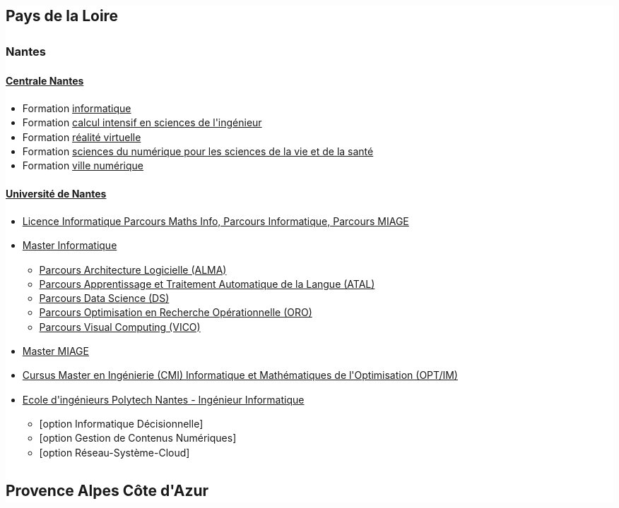 ## Pays de la Loire <a id = "Pays-de-la-Loire"></a>

### Nantes <a id = "Nantes"></a>

#### [Centrale Nantes](https://www.ec-nantes.fr)

- Formation [informatique](https://www.ec-nantes.fr/ingenieur-generaliste/les-options-de-2e-et-3e-annees/option-informatique-186288.kjsp?RH=1490195680756)
- Formation [calcul intensif en sciences de l'ingénieur](https://www.ec-nantes.fr/ingenieur-generaliste/les-options-de-2e-et-3e-annees/option-calcul-intensif-en-sciences-de-l-ingenieur-188997.kjsp?RH=1490195680756)
- Formation [réalité virtuelle](https://www.ec-nantes.fr/ingenieur-generaliste/les-options-de-2e-et-3e-annees/option-realite-virtuelle-183815.kjsp?RH=1490195680756)
- Formation [sciences du numérique pour les sciences de la vie et de la santé](https://www.ec-nantes.fr/ingenieur-generaliste/les-options-de-2e-et-3e-annees/option-sciences-du-numerique-pour-les-sciences-de-la-vie-et-de-la-sante-186354.kjsp?RH=1490195680756)
- Formation [ville numérique](https://www.ec-nantes.fr/ingenieur-generaliste/les-options-de-2e-et-3e-annees/option-ville-numerique-189042.kjsp?RH=1490195680756)

#### [Université de Nantes](http://www.univ-nantes.fr/)

- [Licence Informatique Parcours Maths Info, Parcours Informatique, Parcours MIAGE](http://www.sciences-techniques.univ-nantes.fr/licence-informatique-2020506.kjsp?RH=1183051082942)

- [Master Informatique](http://www.sciences-techniques.univ-nantes.fr/master-informatique-2021620.kjsp)
	+ [Parcours Architecture Logicielle (ALMA)](http://www.sciences-techniques.univ-nantes.fr/master-informatique-2021620.kjsp)
	+ [Parcours Apprentissage et Traitement Automatique de la Langue (ATAL)](http://www.sciences-techniques.univ-nantes.fr/master-informatique-2021620.kjsp)
	+ [Parcours Data Science (DS)](http://www.sciences-techniques.univ-nantes.fr/master-informatique-2021620.kjsp)
	+ [Parcours Optimisation en Recherche Opérationnelle (ORO)](http://oro.univ-nantes.fr/)
	+ [Parcours Visual Computing (VICO)](http://www.sciences-techniques.univ-nantes.fr/master-informatique-2021620.kjsp)

- [Master MIAGE](http://www.sciences-techniques.univ-nantes.fr/formations/masters/fiches-formations-master/master-methodes-informatiques-appliquees-a-la-gestion-des-entreprises-miage-2021749.kjsp?RH=1183050943696)

- [Cursus Master en Ingénierie (CMI) Informatique et Mathématiques de l'Optimisation (OPT/IM)](http://www.sciences-techniques.univ-nantes.fr/formations/cursus-master-en-ingenierie-cmi--1485407.kjsp)

- [Ecole d'ingénieurs Polytech Nantes - Ingénieur Informatique](http://web.polytech.univ-nantes.fr/navigation/ingenieur-informatique-2022798.kjsp) 
	+ [option Informatique Décisionnelle]
	+ [option Gestion de Contenus Numériques]
	+ [option Réseau-Système-Cloud] 

	
## Provence Alpes Côte d'Azur <a id = "Provence-Alpes-Cote-dAzur"></a>
